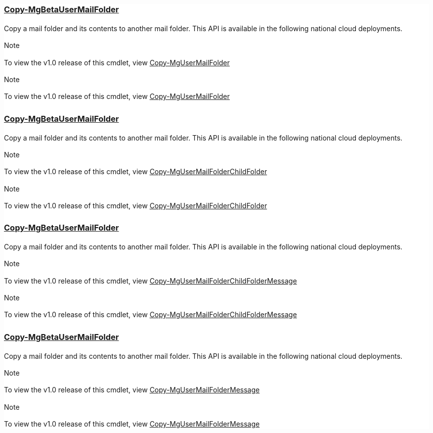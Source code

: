 ### [Copy-MgBetaUserMailFolder](Copy-MgBetaUserMailFolder.md)
Copy a mail folder and its contents to another mail folder.
This API is available in the following national cloud deployments.

> [!NOTE]
> To view the v1.0 release of this cmdlet, view [Copy-MgUserMailFolder](/powershell/module/Microsoft.Graph.Users.Actions/Copy-MgUserMailFolder?view=graph-powershell-1.0)

> [!NOTE]
> To view the v1.0 release of this cmdlet, view [Copy-MgUserMailFolder](/powershell/module/Microsoft.Graph.Users.Actions/Copy-MgUserMailFolder?view=graph-powershell-1.0)

### [Copy-MgBetaUserMailFolder](Copy-MgBetaUserMailFolder.md)
Copy a mail folder and its contents to another mail folder.
This API is available in the following national cloud deployments.

> [!NOTE]
> To view the v1.0 release of this cmdlet, view [Copy-MgUserMailFolderChildFolder](/powershell/module/Microsoft.Graph.Users.Actions/Copy-MgUserMailFolderChildFolder?view=graph-powershell-1.0)

> [!NOTE]
> To view the v1.0 release of this cmdlet, view [Copy-MgUserMailFolderChildFolder](/powershell/module/Microsoft.Graph.Users.Actions/Copy-MgUserMailFolderChildFolder?view=graph-powershell-1.0)

### [Copy-MgBetaUserMailFolder](Copy-MgBetaUserMailFolder.md)
Copy a mail folder and its contents to another mail folder.
This API is available in the following national cloud deployments.

> [!NOTE]
> To view the v1.0 release of this cmdlet, view [Copy-MgUserMailFolderChildFolderMessage](/powershell/module/Microsoft.Graph.Users.Actions/Copy-MgUserMailFolderChildFolderMessage?view=graph-powershell-1.0)

> [!NOTE]
> To view the v1.0 release of this cmdlet, view [Copy-MgUserMailFolderChildFolderMessage](/powershell/module/Microsoft.Graph.Users.Actions/Copy-MgUserMailFolderChildFolderMessage?view=graph-powershell-1.0)

### [Copy-MgBetaUserMailFolder](Copy-MgBetaUserMailFolder.md)
Copy a mail folder and its contents to another mail folder.
This API is available in the following national cloud deployments.

> [!NOTE]
> To view the v1.0 release of this cmdlet, view [Copy-MgUserMailFolderMessage](/powershell/module/Microsoft.Graph.Users.Actions/Copy-MgUserMailFolderMessage?view=graph-powershell-1.0)

> [!NOTE]
> To view the v1.0 release of this cmdlet, view [Copy-MgUserMailFolderMessage](/powershell/module/Microsoft.Graph.Users.Actions/Copy-MgUserMailFolderMessage?view=graph-powershell-1.0)
